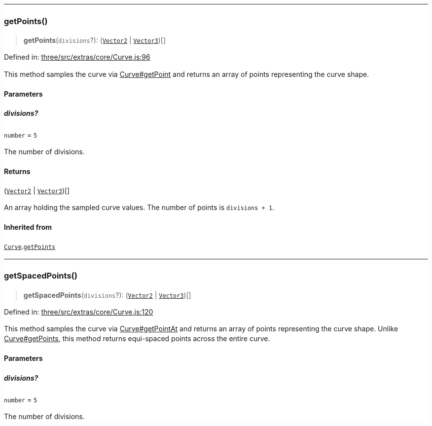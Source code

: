 ***

### getPoints()

> **getPoints**(`divisions`?): ([`Vector2`](/reference/three/classes/vector2/) \| [`Vector3`](/reference/three/classes/vector3/))[]

Defined in: [three/src/extras/core/Curve.js:96](https://github.com/DefinitelyMaybe/three-i18n/blob/fa57b79433d1c349ffb23a78727299c8d4190136/three/src/extras/core/Curve.js#L96)

This method samples the curve via [Curve#getPoint](/reference/three/classes/curve/#getpoint) and returns an array of points representing
the curve shape.

#### Parameters

##### divisions?

`number` = `5`

The number of divisions.

#### Returns

([`Vector2`](/reference/three/classes/vector2/) \| [`Vector3`](/reference/three/classes/vector3/))[]

An array holding the sampled curve values. The number of points is `divisions + 1`.

#### Inherited from

[`Curve`](/reference/three/classes/curve/).[`getPoints`](/reference/three/classes/curve/#getpoints)

***

### getSpacedPoints()

> **getSpacedPoints**(`divisions`?): ([`Vector2`](/reference/three/classes/vector2/) \| [`Vector3`](/reference/three/classes/vector3/))[]

Defined in: [three/src/extras/core/Curve.js:120](https://github.com/DefinitelyMaybe/three-i18n/blob/fa57b79433d1c349ffb23a78727299c8d4190136/three/src/extras/core/Curve.js#L120)

This method samples the curve via [Curve#getPointAt](/reference/three/classes/curve/#getpointat) and returns an array of points representing
the curve shape. Unlike [Curve#getPoints](/reference/three/classes/curve/#getpoints), this method returns equi-spaced points across the entire
curve.

#### Parameters

##### divisions?

`number` = `5`

The number of divisions.
